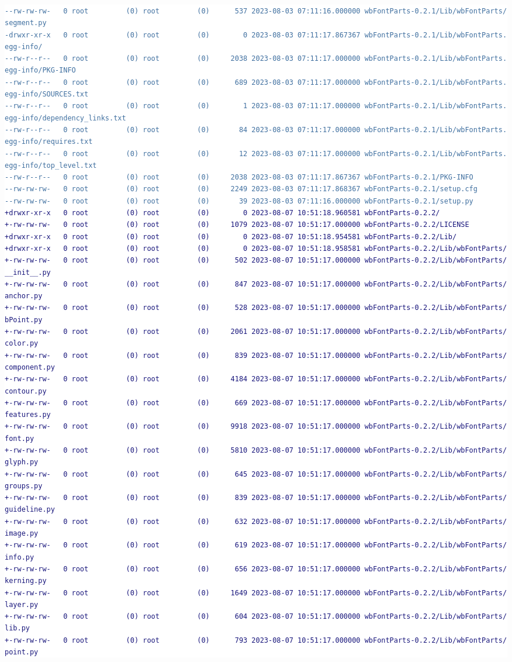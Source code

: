```diff
--rw-rw-rw-   0 root         (0) root         (0)      537 2023-08-03 07:11:16.000000 wbFontParts-0.2.1/Lib/wbFontParts/segment.py
-drwxr-xr-x   0 root         (0) root         (0)        0 2023-08-03 07:11:17.867367 wbFontParts-0.2.1/Lib/wbFontParts.egg-info/
--rw-r--r--   0 root         (0) root         (0)     2038 2023-08-03 07:11:17.000000 wbFontParts-0.2.1/Lib/wbFontParts.egg-info/PKG-INFO
--rw-r--r--   0 root         (0) root         (0)      689 2023-08-03 07:11:17.000000 wbFontParts-0.2.1/Lib/wbFontParts.egg-info/SOURCES.txt
--rw-r--r--   0 root         (0) root         (0)        1 2023-08-03 07:11:17.000000 wbFontParts-0.2.1/Lib/wbFontParts.egg-info/dependency_links.txt
--rw-r--r--   0 root         (0) root         (0)       84 2023-08-03 07:11:17.000000 wbFontParts-0.2.1/Lib/wbFontParts.egg-info/requires.txt
--rw-r--r--   0 root         (0) root         (0)       12 2023-08-03 07:11:17.000000 wbFontParts-0.2.1/Lib/wbFontParts.egg-info/top_level.txt
--rw-r--r--   0 root         (0) root         (0)     2038 2023-08-03 07:11:17.867367 wbFontParts-0.2.1/PKG-INFO
--rw-rw-rw-   0 root         (0) root         (0)     2249 2023-08-03 07:11:17.868367 wbFontParts-0.2.1/setup.cfg
--rw-rw-rw-   0 root         (0) root         (0)       39 2023-08-03 07:11:16.000000 wbFontParts-0.2.1/setup.py
+drwxr-xr-x   0 root         (0) root         (0)        0 2023-08-07 10:51:18.960581 wbFontParts-0.2.2/
+-rw-rw-rw-   0 root         (0) root         (0)     1079 2023-08-07 10:51:17.000000 wbFontParts-0.2.2/LICENSE
+drwxr-xr-x   0 root         (0) root         (0)        0 2023-08-07 10:51:18.954581 wbFontParts-0.2.2/Lib/
+drwxr-xr-x   0 root         (0) root         (0)        0 2023-08-07 10:51:18.958581 wbFontParts-0.2.2/Lib/wbFontParts/
+-rw-rw-rw-   0 root         (0) root         (0)      502 2023-08-07 10:51:17.000000 wbFontParts-0.2.2/Lib/wbFontParts/__init__.py
+-rw-rw-rw-   0 root         (0) root         (0)      847 2023-08-07 10:51:17.000000 wbFontParts-0.2.2/Lib/wbFontParts/anchor.py
+-rw-rw-rw-   0 root         (0) root         (0)      528 2023-08-07 10:51:17.000000 wbFontParts-0.2.2/Lib/wbFontParts/bPoint.py
+-rw-rw-rw-   0 root         (0) root         (0)     2061 2023-08-07 10:51:17.000000 wbFontParts-0.2.2/Lib/wbFontParts/color.py
+-rw-rw-rw-   0 root         (0) root         (0)      839 2023-08-07 10:51:17.000000 wbFontParts-0.2.2/Lib/wbFontParts/component.py
+-rw-rw-rw-   0 root         (0) root         (0)     4184 2023-08-07 10:51:17.000000 wbFontParts-0.2.2/Lib/wbFontParts/contour.py
+-rw-rw-rw-   0 root         (0) root         (0)      669 2023-08-07 10:51:17.000000 wbFontParts-0.2.2/Lib/wbFontParts/features.py
+-rw-rw-rw-   0 root         (0) root         (0)     9918 2023-08-07 10:51:17.000000 wbFontParts-0.2.2/Lib/wbFontParts/font.py
+-rw-rw-rw-   0 root         (0) root         (0)     5810 2023-08-07 10:51:17.000000 wbFontParts-0.2.2/Lib/wbFontParts/glyph.py
+-rw-rw-rw-   0 root         (0) root         (0)      645 2023-08-07 10:51:17.000000 wbFontParts-0.2.2/Lib/wbFontParts/groups.py
+-rw-rw-rw-   0 root         (0) root         (0)      839 2023-08-07 10:51:17.000000 wbFontParts-0.2.2/Lib/wbFontParts/guideline.py
+-rw-rw-rw-   0 root         (0) root         (0)      632 2023-08-07 10:51:17.000000 wbFontParts-0.2.2/Lib/wbFontParts/image.py
+-rw-rw-rw-   0 root         (0) root         (0)      619 2023-08-07 10:51:17.000000 wbFontParts-0.2.2/Lib/wbFontParts/info.py
+-rw-rw-rw-   0 root         (0) root         (0)      656 2023-08-07 10:51:17.000000 wbFontParts-0.2.2/Lib/wbFontParts/kerning.py
+-rw-rw-rw-   0 root         (0) root         (0)     1649 2023-08-07 10:51:17.000000 wbFontParts-0.2.2/Lib/wbFontParts/layer.py
+-rw-rw-rw-   0 root         (0) root         (0)      604 2023-08-07 10:51:17.000000 wbFontParts-0.2.2/Lib/wbFontParts/lib.py
+-rw-rw-rw-   0 root         (0) root         (0)      793 2023-08-07 10:51:17.000000 wbFontParts-0.2.2/Lib/wbFontParts/point.py
```